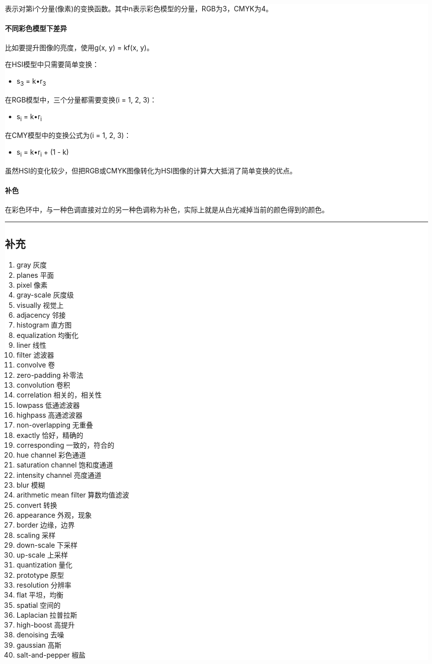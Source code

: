 表示对第i个分量(像素)的变换函数。其中n表示彩色模型的分量，RGB为3，CMYK为4。

#### 不同彩色模型下差异

比如要提升图像的亮度，使用g(x, y) = kf(x, y)。

在HSI模型中只需要简单变换：

- s<sub>3</sub> = k•r<sub>3</sub>

在RGB模型中，三个分量都需要变换(i = 1, 2, 3)：

- s<sub>i</sub> = k•r<sub>i</sub>   

在CMY模型中的变换公式为(i = 1, 2, 3)：

- s<sub>i</sub> = k•r<sub>i</sub> + (1 - k)  

虽然HSI的变化较少，但把RGB或CMYK图像转化为HSI图像的计算大大抵消了简单变换的优点。

#### 补色    

在彩色环中，与一种色调直接对立的另一种色调称为补色，实际上就是从白光减掉当前的颜色得到的颜色。                                                                                                                                                                                                                                                                                            
                                                                                                                                                      
---        

## 补充

1. gray 灰度
2. planes 平面
3. pixel 像素
4. gray-scale 灰度级
5. visually 视觉上
6. adjacency 邻接
7. histogram 直方图
8. equalization 均衡化
9. liner 线性
10. filter 滤波器
11. convolve 卷
12. zero-padding 补零法
13. convolution 卷积
14. correlation 相关的，相关性
15. lowpass 低通滤波器
16. highpass 高通滤波器
17. non-overlapping 无重叠
18. exactly 恰好，精确的
19. corresponding 一致的，符合的
20. hue channel 彩色通道
21. saturation channel 饱和度通道
22. intensity channel 亮度通道
23. blur 模糊
24. arithmetic mean filter 算数均值滤波
25. convert 转换
26. appearance 外观，现象
27. border 边缘，边界
28. scaling 采样
29. down-scale 下采样
30. up-scale 上采样
31. quantization 量化
32. prototype 原型
33. resolution 分辨率
34. flat 平坦，均衡
35. spatial 空间的
36. Laplacian 拉普拉斯
37. high-boost 高提升
38. denoising 去噪
39. gaussian 高斯
40. salt-and-pepper 椒盐